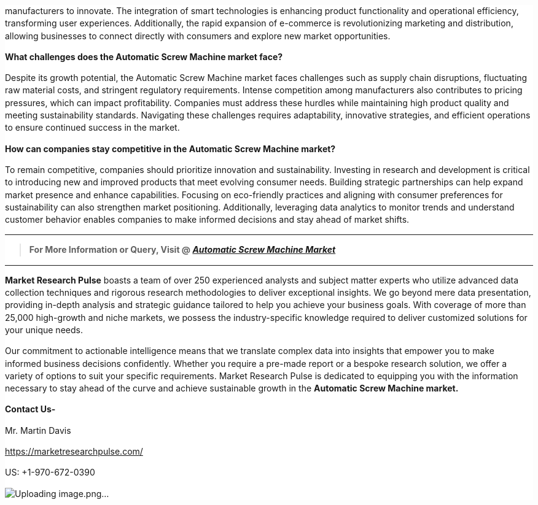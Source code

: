 manufacturers to innovate. The integration of smart technologies is enhancing product functionality and operational efficiency, transforming user experiences. Additionally, the rapid expansion of e-commerce is revolutionizing marketing and distribution, allowing businesses to connect directly with consumers and explore new market opportunities.</p><p><strong>What challenges does the Automatic Screw Machine market face?</strong></p><p>Despite its growth potential, the Automatic Screw Machine market faces challenges such as supply chain disruptions, fluctuating raw material costs, and stringent regulatory requirements. Intense competition among manufacturers also contributes to pricing pressures, which can impact profitability. Companies must address these hurdles while maintaining high product quality and meeting sustainability standards. Navigating these challenges requires adaptability, innovative strategies, and efficient operations to ensure continued success in the market.</p><p><strong>How can companies stay competitive in the Automatic Screw Machine market?</strong></p><p>To remain competitive, companies should prioritize innovation and sustainability. Investing in research and development is critical to introducing new and improved products that meet evolving consumer needs. Building strategic partnerships can help expand market presence and enhance capabilities. Focusing on eco-friendly practices and aligning with consumer preferences for sustainability can also strengthen market positioning. Additionally, leveraging data analytics to monitor trends and understand customer behavior enables companies to make informed decisions and stay ahead of market shifts.</p><hr /><blockquote><p><strong>For More Information or Query, Visit @&nbsp;<em><a href="https://marketresearchpulse.com/report/42265/automatic-screw-machine-market?utm_source=Linkedin&utm_medium=0114">Automatic Screw Machine Market</a></em></strong></p></blockquote><hr /><p><strong>Market Research Pulse</strong> boasts a team of over 250 experienced analysts and subject matter experts who utilize advanced data collection techniques and rigorous research methodologies to deliver exceptional insights. We go beyond mere data presentation, providing in-depth analysis and strategic guidance tailored to help you achieve your business goals. With coverage of more than 25,000 high-growth and niche markets, we possess the industry-specific knowledge required to deliver customized solutions for your unique needs.</p><p>Our commitment to actionable intelligence means that we translate complex data into insights that empower you to make informed business decisions confidently. Whether you require a pre-made report or a bespoke research solution, we offer a variety of options to suit your specific requirements. Market Research Pulse is dedicated to equipping you with the information necessary to stay ahead of the curve and achieve sustainable growth in the <strong>Automatic Screw Machine market.</strong></p><p><strong>Contact Us-</strong></p><p>Mr. Martin Davis</p><p>https://marketresearchpulse.com/</p><p>US: +1-970-672-0390</p>
![Uploading image.png…]()
